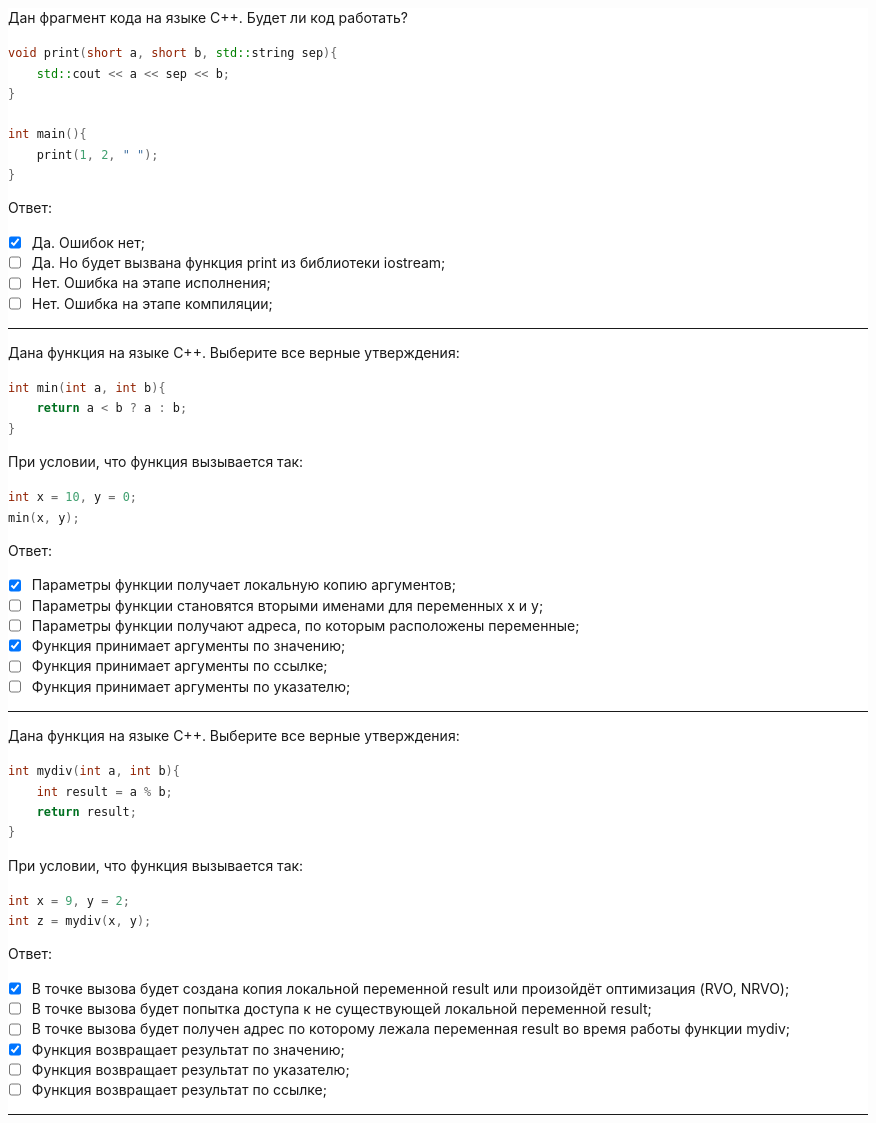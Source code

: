 
Дан фрагмент кода на языке С++. Будет ли код работать?
```cpp
void print(short a, short b, std::string sep){
    std::cout << a << sep << b;
}

int main(){
    print(1, 2, " ");
}
```
Ответ:
- [x] Да. Ошибок нет;
- [ ] Да. Но будет вызвана функция print из библиотеки iostream;
- [ ] Нет. Ошибка на этапе исполнения;
- [ ] Нет. Ошибка на этапе компиляции;

---

Дана функция на языке С++. Выберите все верные утверждения:
```cpp
int min(int a, int b){
    return a < b ? a : b;
}
```
При условии, что функция вызывается так:
```cpp
int x = 10, y = 0;
min(x, y);
```
Ответ:
- [x] Параметры функции получает локальную копию аргументов;
- [ ] Параметры функции становятся вторыми именами для переменных x и y;
- [ ] Параметры функции получают адреса, по которым расположены переменные;
- [x] Функция принимает аргументы по значению;
- [ ] Функция принимает аргументы по ссылке;
- [ ] Функция принимает аргументы по указателю;

---

Дана функция на языке С++. Выберите все верные утверждения:
```cpp
int mydiv(int a, int b){
    int result = a % b;
    return result;
}
```
При условии, что функция вызывается так:
```cpp
int x = 9, y = 2;
int z = mydiv(x, y);
```
Ответ:
- [x] В точке вызова будет создана копия локальной переменной result или произойдёт оптимизация (RVO, NRVO);
- [ ] В точке вызова будет попытка доступа к не существующей локальной переменной result;
- [ ] В точке вызова будет получен адрес по которому лежала переменная result во время работы функции mydiv;
- [x] Функция возвращает результат по значению;
- [ ] Функция возвращает результат по указателю;
- [ ] Функция возвращает результат по ссылке;

---